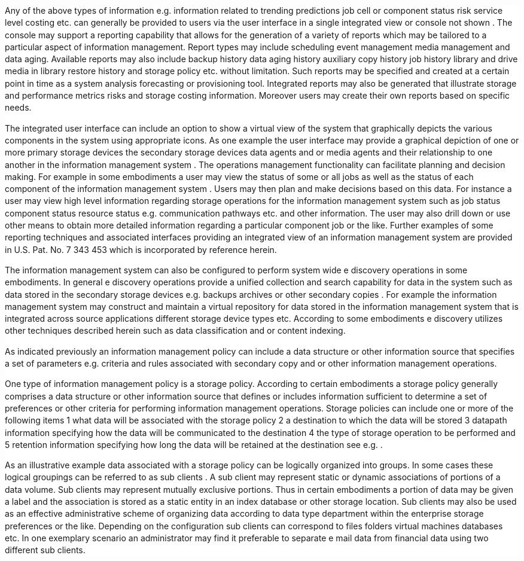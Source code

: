 Any of the above types of information e.g. information related to trending predictions job cell or component status risk service level costing etc. can generally be provided to users via the user interface in a single integrated view or console not shown . The console may support a reporting capability that allows for the generation of a variety of reports which may be tailored to a particular aspect of information management. Report types may include scheduling event management media management and data aging. Available reports may also include backup history data aging history auxiliary copy history job history library and drive media in library restore history and storage policy etc. without limitation. Such reports may be specified and created at a certain point in time as a system analysis forecasting or provisioning tool. Integrated reports may also be generated that illustrate storage and performance metrics risks and storage costing information. Moreover users may create their own reports based on specific needs.

The integrated user interface can include an option to show a virtual view of the system that graphically depicts the various components in the system using appropriate icons. As one example the user interface may provide a graphical depiction of one or more primary storage devices the secondary storage devices data agents and or media agents and their relationship to one another in the information management system . The operations management functionality can facilitate planning and decision making. For example in some embodiments a user may view the status of some or all jobs as well as the status of each component of the information management system . Users may then plan and make decisions based on this data. For instance a user may view high level information regarding storage operations for the information management system such as job status component status resource status e.g. communication pathways etc. and other information. The user may also drill down or use other means to obtain more detailed information regarding a particular component job or the like. Further examples of some reporting techniques and associated interfaces providing an integrated view of an information management system are provided in U.S. Pat. No. 7 343 453 which is incorporated by reference herein.

The information management system can also be configured to perform system wide e discovery operations in some embodiments. In general e discovery operations provide a unified collection and search capability for data in the system such as data stored in the secondary storage devices e.g. backups archives or other secondary copies . For example the information management system may construct and maintain a virtual repository for data stored in the information management system that is integrated across source applications different storage device types etc. According to some embodiments e discovery utilizes other techniques described herein such as data classification and or content indexing.

As indicated previously an information management policy can include a data structure or other information source that specifies a set of parameters e.g. criteria and rules associated with secondary copy and or other information management operations.

One type of information management policy is a storage policy. According to certain embodiments a storage policy generally comprises a data structure or other information source that defines or includes information sufficient to determine a set of preferences or other criteria for performing information management operations. Storage policies can include one or more of the following items 1 what data will be associated with the storage policy 2 a destination to which the data will be stored 3 datapath information specifying how the data will be communicated to the destination 4 the type of storage operation to be performed and 5 retention information specifying how long the data will be retained at the destination see e.g. .

As an illustrative example data associated with a storage policy can be logically organized into groups. In some cases these logical groupings can be referred to as sub clients . A sub client may represent static or dynamic associations of portions of a data volume. Sub clients may represent mutually exclusive portions. Thus in certain embodiments a portion of data may be given a label and the association is stored as a static entity in an index database or other storage location. Sub clients may also be used as an effective administrative scheme of organizing data according to data type department within the enterprise storage preferences or the like. Depending on the configuration sub clients can correspond to files folders virtual machines databases etc. In one exemplary scenario an administrator may find it preferable to separate e mail data from financial data using two different sub clients.
